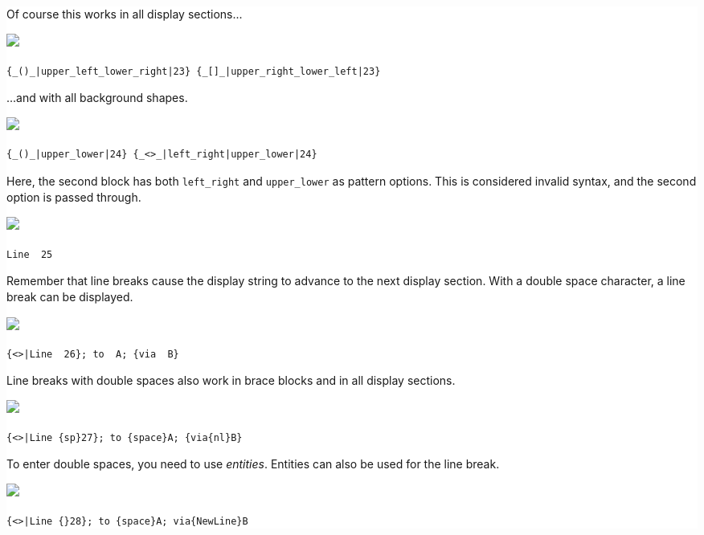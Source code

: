 </td><td>

Of course this works in all display sections...

</td></tr>
<tr><td><img src="screenshots/display_23_Background_patterns_9_number.png" width="256"/></td><td>

`{_()_|upper_left_lower_right|23} {_[]_|upper_right_lower_left|23}`

</td><td>

...and with all background shapes.

</td></tr>
<tr><td><img src="screenshots/display_24_Background_patterns_10_number.png" width="256"/></td><td>

`{_()_|upper_lower|24} {_<>_|left_right|upper_lower|24}`

</td><td>

Here, the second block has both `left_right` and `upper_lower` as pattern options.
This is considered invalid syntax, and the second option is passed through.

</td></tr>
<tr><td><img src="screenshots/display_25_Double_space_line_breaks_1_number.png" width="256"/></td><td>

`Line  25`

</td><td>

Remember that line breaks cause the display string to advance to the next display section.
With a double space character, a line break can be displayed.

</td></tr>
<tr><td><img src="screenshots/display_26_Double_space_line_breaks_2_details.png" width="256"/></td><td>

`{<>|Line  26}; to  A; {via  B}`

</td><td>

Line breaks with double spaces also work in brace blocks and in all display sections.

</td></tr>
<tr><td><img src="screenshots/display_27_Entities_1_details.png" width="256"/></td><td>

`{<>|Line {sp}27}; to {space}A; {via{nl}B}`

</td><td>

To enter double spaces, you need to use _entities_.
Entities can also be used for the line break.

</td></tr>
<tr><td><img src="screenshots/display_28_Entities_2_details.png" width="256"/></td><td>

`{<>|Line {}28}; to {space}A; via{NewLine}B`

</td><td>
